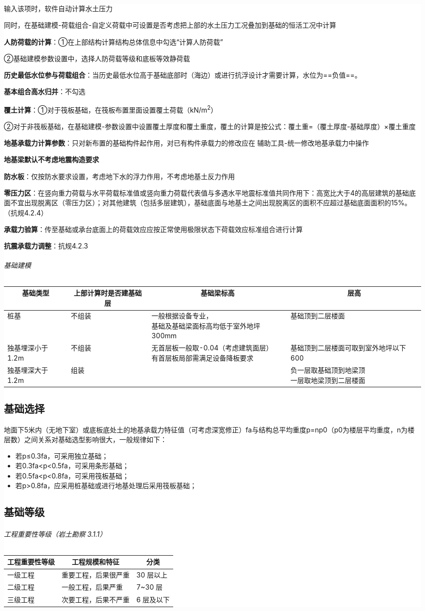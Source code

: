 输入该项时，软件自动计算水土压力

同时，在基础建模-荷载组合-自定义荷载中可设置是否考虑把上部的水土压力工况叠加到基础的恒活工况中计算

**人防荷载的计算**：①在上部结构计算结构总体信息中勾选“计算人防荷载”

②基础建模参数设置中，选择人防荷载等级和底板等效静荷载

**历史最低水位参与荷载组合**：当历史最低水位高于基础底部时（海边）或进行抗浮设计才需要计算，水位为==负值==。

**基本组合高水归并**：不勾选

**覆土计算**：①对于筏板基础，在筏板布置里面设置覆土荷载（kN/m<sup>2</sup>）

②对于非筏板基础，在基础建模-参数设置中设置覆土厚度和覆土重度，覆土的计算是按公式：覆土重=（覆土厚度-基础厚度）×覆土重度

**地基承载力计算参数**：只对新布置的基础构件起作用，对已有构件承载力的修改应在 辅助工具-统一修改地基承载力中操作

**地基梁默认不考虑地震构造要求**

**防水板**：仅按防水要求设置，考虑地下水的浮力作用，不考虑地基土反力作用

**零压力区**：在竖向重力荷载与水平荷载标准值或竖向重力荷载代表值与多遇水平地震标准值共同作用下：高宽比大于4的高层建筑的基础底面不宜出现脱离区（零压力区）；对其他建筑（包括多层建筑），基础底面与地基土之间出现脱离区的面积不应超过基础底面面积的15%。（抗规4.2.4）

**承载力验算**：传至基础或承台底面上的荷载效应应按正常使用极限状态下荷载效应标准组合进行计算

**抗震承载力调整**：抗规4.2.3

###### 基础建模

| 基础类型         | 上部计算时是否建基础层 | 基础梁标高                                                   | 层高                                               |
| ---------------- | ---------------------- | ------------------------------------------------------------ | -------------------------------------------------- |
| 桩基             | 不组装                 | 一般根据设备专业，<br />基础及基础梁面标高均低于室外地坪300mm | 基础顶到二层楼面                                   |
| 独基埋深小于1.2m | 不组装                 | 无首层板一般取-0.04（考虑建筑面层）<br />有首层板局部需满足设备降板要求 | 基础顶到二层楼面可取到室外地坪以下600              |
| 独基埋深大于1.2m | 组装                   |                                                              | 负一层取基础顶到地梁顶<br />一层取地梁顶到二层楼面 |

## 基础选择

地面下5米内（无地下室）或底板底处土的地基承载力特征值（可考虑深宽修正）fa与结构总平均重度p=np0（p0为楼层平均重度，n为楼层数）之间关系对基础选型影响很大，一般规律如下：

- 若p≤0.3fa，可采用独立基础；
- 若0.3fa<p<0.5fa，可采用条形基础；
- 若0.5fa<p<0.8fa，可采用筏板基础；
- 若p>0.8fa，应采用桩基础或进行地基处理后采用筏板基础；

## 基础等级

###### 工程重要性等级（岩土勘察 3.1.1）

| 工程重要性等级 | 工程规模和特征    | 分类     |
| ------- | ---------- | ------ |
| 一级工程    | 重要工程，后果很严重 | 30 层以上 |
| 二级工程    | 一般工程，后果严重  | 7~30 层 |
| 三级工程    | 次要工程，后果不严重 | 6 层及以下 |
